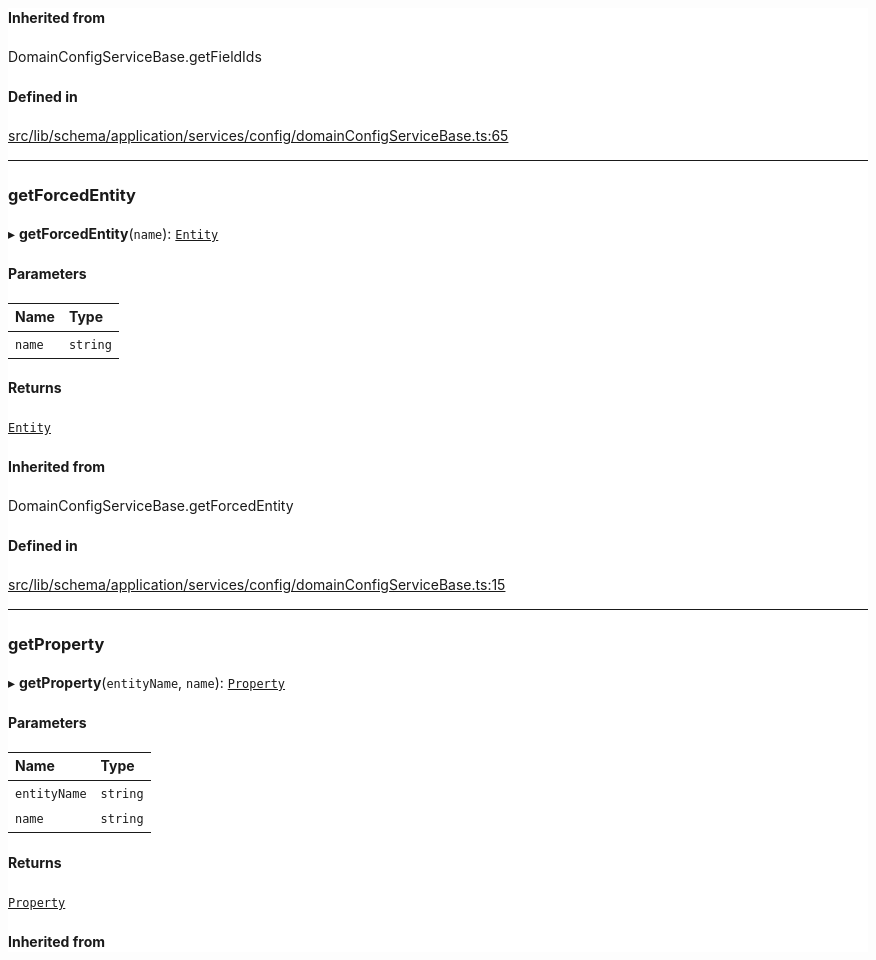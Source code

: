 #### Inherited from

DomainConfigServiceBase.getFieldIds

#### Defined in

[src/lib/schema/application/services/config/domainConfigServiceBase.ts:65](https://github.com/FlavioLionelRita/lambdaorm-base/blob/293e2ec/src/lib/schema/application/services/config/domainConfigServiceBase.ts#L65)

___

### getForcedEntity

▸ **getForcedEntity**(`name`): [`Entity`](../interfaces/Entity.md)

#### Parameters

| Name | Type |
| :------ | :------ |
| `name` | `string` |

#### Returns

[`Entity`](../interfaces/Entity.md)

#### Inherited from

DomainConfigServiceBase.getForcedEntity

#### Defined in

[src/lib/schema/application/services/config/domainConfigServiceBase.ts:15](https://github.com/FlavioLionelRita/lambdaorm-base/blob/293e2ec/src/lib/schema/application/services/config/domainConfigServiceBase.ts#L15)

___

### getProperty

▸ **getProperty**(`entityName`, `name`): [`Property`](../interfaces/Property.md)

#### Parameters

| Name | Type |
| :------ | :------ |
| `entityName` | `string` |
| `name` | `string` |

#### Returns

[`Property`](../interfaces/Property.md)

#### Inherited from
